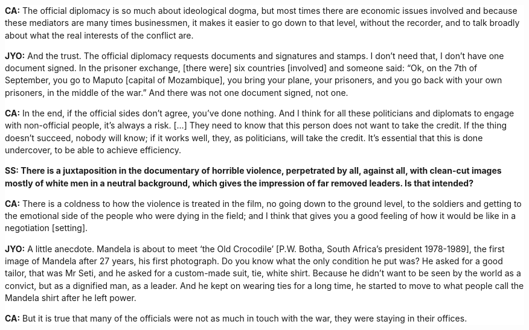 **CA:** The official diplomacy is so much about ideological dogma, but most times there are economic issues involved and because these mediators are many times businessmen, it makes it easier to go down to that level, without the recorder, and to talk broadly about what the real interests of the conflict are.

**JYO:** And the trust. The official diplomacy requests documents and signatures and stamps. I don’t need that, I don’t have one document signed. In the prisoner exchange, [there were] six countries [involved] and someone said: “Ok, on the 7th of September, you go to Maputo [capital of Mozambique], you bring your plane, your prisoners, and you go back with your own prisoners, in the middle of the war.” And there was not one document signed, not one.

**CA:**  In the end, if the official sides don’t agree, you’ve done nothing. And I think for all these politicians and diplomats to engage with non-official people, it’s always a risk. […] They need to know that this person does not want to take the credit. If the thing doesn’t succeed, nobody will know; if it works well, they, as politicians, will take the credit. It’s essential that this is done undercover, to be able to achieve efficiency.

**SS: There is a juxtaposition in the documentary of horrible violence, perpetrated by all, against all, with clean-cut images mostly of white men in a neutral background, which gives the impression of far removed leaders. Is that intended?**

**CA:** There is a coldness to how the violence is treated in the film, no going down to the ground level, to the soldiers and getting to the emotional side of the people who were dying in the field; and I think that gives you a good feeling of how it would be like in a negotiation [setting].

**JYO:** A little anecdote. Mandela is about to meet ‘the Old Crocodile’ [P.W. Botha, South Africa’s president 1978-1989], the first image of Mandela after 27 years, his first photograph. Do you know what the only condition he put was? He asked for a good tailor, that was Mr Seti, and he asked for a custom-made suit, tie, white shirt. Because he didn’t want to be seen by the world as a convict, but as a dignified man, as a leader. And he kept on wearing ties for a long time, he started to move to what people call the Mandela shirt after he left power.

**CA:** But it is true that many of the officials were not as much in touch with the war, they were 
staying in their offices.

